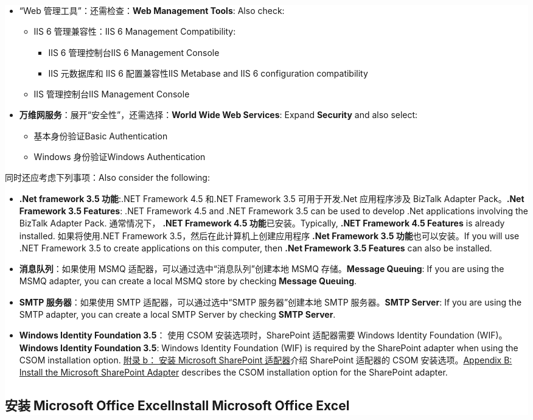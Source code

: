 - <span data-ttu-id="93815-125">“Web 管理工具”：还需检查：</span><span class="sxs-lookup"><span data-stu-id="93815-125">**Web Management Tools**: Also check:</span></span>  
  
    - <span data-ttu-id="93815-126">IIS 6 管理兼容性：</span><span class="sxs-lookup"><span data-stu-id="93815-126">IIS 6 Management Compatibility:</span></span>  
  
        - <span data-ttu-id="93815-127">IIS 6 管理控制台</span><span class="sxs-lookup"><span data-stu-id="93815-127">IIS 6 Management Console</span></span>  
  
        - <span data-ttu-id="93815-128">IIS 元数据库和 IIS 6 配置兼容性</span><span class="sxs-lookup"><span data-stu-id="93815-128">IIS Metabase and IIS 6 configuration compatibility</span></span>  
  
    - <span data-ttu-id="93815-129">IIS 管理控制台</span><span class="sxs-lookup"><span data-stu-id="93815-129">IIS Management Console</span></span>  
  
- <span data-ttu-id="93815-130">**万维网服务**：展开“安全性”，还需选择：</span><span class="sxs-lookup"><span data-stu-id="93815-130">**World Wide Web Services**: Expand **Security** and also select:</span></span>  
  
    - <span data-ttu-id="93815-131">基本身份验证</span><span class="sxs-lookup"><span data-stu-id="93815-131">Basic Authentication</span></span>  
  
    - <span data-ttu-id="93815-132">Windows 身份验证</span><span class="sxs-lookup"><span data-stu-id="93815-132">Windows Authentication</span></span>  

<span data-ttu-id="93815-133">同时还应考虑下列事项：</span><span class="sxs-lookup"><span data-stu-id="93815-133">Also consider the following:</span></span>  
  
- <span data-ttu-id="93815-134">**.Net framework 3.5 功能**:.NET Framework 4.5 和.NET Framework 3.5 可用于开发.Net 应用程序涉及 BizTalk Adapter Pack。</span><span class="sxs-lookup"><span data-stu-id="93815-134">**.Net Framework 3.5 Features**: .NET Framework 4.5 and .NET Framework 3.5 can be used to develop .Net applications involving the BizTalk Adapter Pack.</span></span> <span data-ttu-id="93815-135">通常情况下， **.NET Framework 4.5 功能**已安装。</span><span class="sxs-lookup"><span data-stu-id="93815-135">Typically, **.NET Framework 4.5 Features** is already installed.</span></span> <span data-ttu-id="93815-136">如果将使用.NET Framework 3.5，然后在此计算机上创建应用程序 **.Net Framework 3.5 功能**也可以安装。</span><span class="sxs-lookup"><span data-stu-id="93815-136">If you will use .NET Framework 3.5 to create applications on this computer, then **.Net Framework 3.5 Features** can also be installed.</span></span>  
  
- <span data-ttu-id="93815-137">**消息队列**：如果使用 MSMQ 适配器，可以通过选中“消息队列”创建本地 MSMQ 存储。</span><span class="sxs-lookup"><span data-stu-id="93815-137">**Message Queuing**: If you are using the MSMQ adapter, you can create a local MSMQ store by checking **Message Queuing**.</span></span>  
  
- <span data-ttu-id="93815-138">**SMTP 服务器**：如果使用 SMTP 适配器，可以通过选中“SMTP 服务器”创建本地 SMTP 服务器。</span><span class="sxs-lookup"><span data-stu-id="93815-138">**SMTP Server**: If you are using the SMTP adapter, you can create a local SMTP Server by checking **SMTP Server**.</span></span>  
  
- <span data-ttu-id="93815-139">**Windows Identity Foundation 3.5**： 使用 CSOM 安装选项时，SharePoint 适配器需要 Windows Identity Foundation (WIF)。</span><span class="sxs-lookup"><span data-stu-id="93815-139">**Windows Identity Foundation 3.5**: Windows Identity Foundation (WIF) is required by the SharePoint adapter when using the CSOM installation option.</span></span> <span data-ttu-id="93815-140">[附录 b： 安装 Microsoft SharePoint 适配器](../install-and-config-guides/appendix-b-install-the-microsoft-sharepoint-adapter.md)介绍 SharePoint 适配器的 CSOM 安装选项。</span><span class="sxs-lookup"><span data-stu-id="93815-140">[Appendix B: Install the Microsoft SharePoint Adapter](../install-and-config-guides/appendix-b-install-the-microsoft-sharepoint-adapter.md) describes the CSOM installation option for the SharePoint adapter.</span></span>    
  
 
##  <a name="BKMK_XLS"></a> <span data-ttu-id="93815-141">安装 Microsoft Office Excel</span><span class="sxs-lookup"><span data-stu-id="93815-141">Install Microsoft Office Excel</span></span>  
  